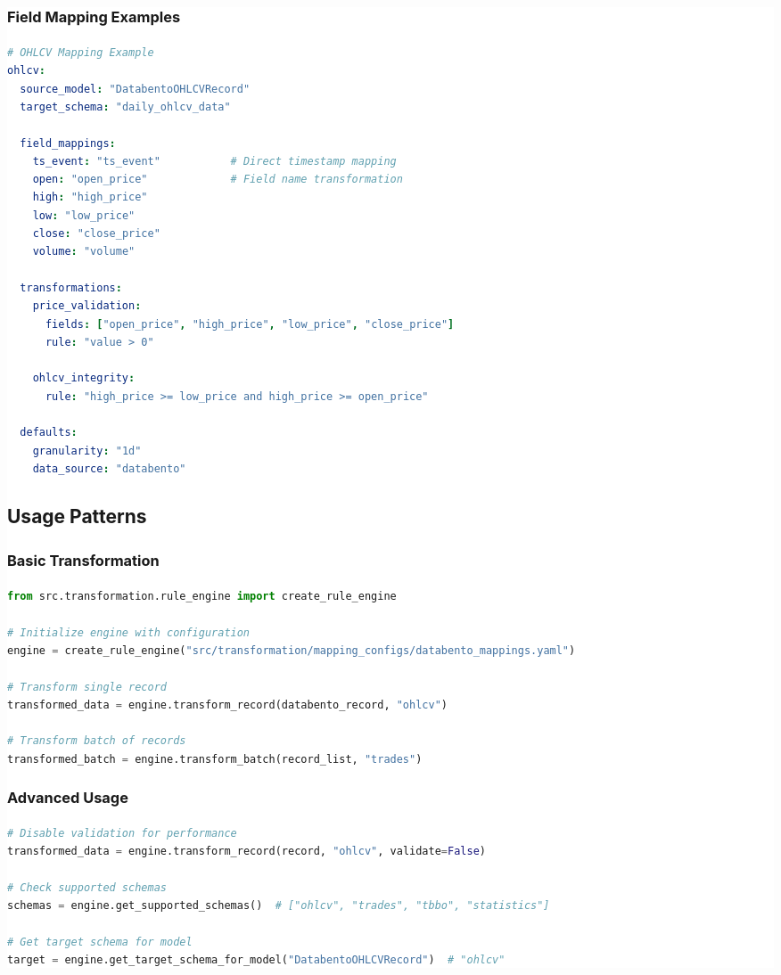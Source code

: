### Field Mapping Examples

```yaml
# OHLCV Mapping Example
ohlcv:
  source_model: "DatabentoOHLCVRecord"
  target_schema: "daily_ohlcv_data"
  
  field_mappings:
    ts_event: "ts_event"           # Direct timestamp mapping
    open: "open_price"             # Field name transformation
    high: "high_price"
    low: "low_price"
    close: "close_price"
    volume: "volume"
    
  transformations:
    price_validation:
      fields: ["open_price", "high_price", "low_price", "close_price"]
      rule: "value > 0"
      
    ohlcv_integrity:
      rule: "high_price >= low_price and high_price >= open_price"
      
  defaults:
    granularity: "1d"
    data_source: "databento"
```

## Usage Patterns

### Basic Transformation

```python
from src.transformation.rule_engine import create_rule_engine

# Initialize engine with configuration
engine = create_rule_engine("src/transformation/mapping_configs/databento_mappings.yaml")

# Transform single record
transformed_data = engine.transform_record(databento_record, "ohlcv")

# Transform batch of records
transformed_batch = engine.transform_batch(record_list, "trades")
```

### Advanced Usage

```python
# Disable validation for performance
transformed_data = engine.transform_record(record, "ohlcv", validate=False)

# Check supported schemas
schemas = engine.get_supported_schemas()  # ["ohlcv", "trades", "tbbo", "statistics"]

# Get target schema for model
target = engine.get_target_schema_for_model("DatabentoOHLCVRecord")  # "ohlcv"
```
